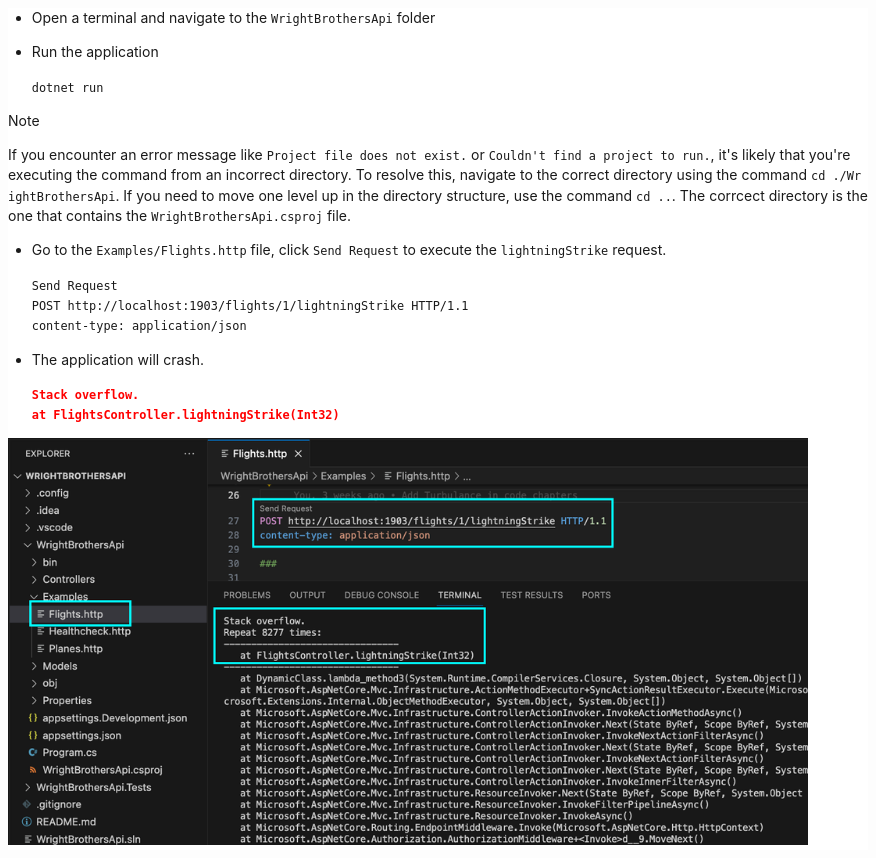 - Open a terminal and navigate to the `WrightBrothersApi` folder
- Run the application

    ```sh
    dotnet run
    ```

>[!Note]
> If you encounter an error message like `Project file does not exist.` or `Couldn't find a project to run.`, it's likely that you're executing the command from an incorrect directory. To resolve this, navigate to the correct directory using the command `cd ./WrightBrothersApi`. If you need to move one level up in the directory structure, use the command `cd ..`. The corrcect directory is the one that contains the `WrightBrothersApi.csproj` file.

- Go to the `Examples/Flights.http` file, click `Send Request` to execute the `lightningStrike` request.

    ```
    Send Request
    POST http://localhost:1903/flights/1/lightningStrike HTTP/1.1
    content-type: application/json
    ```

- The application will crash.

    ```json
   Stack overflow.
   at FlightsController.lightningStrike(Int32)

    ```

<img src="../../Images/Screenshot-lightningStrikeError.png" width="800">
